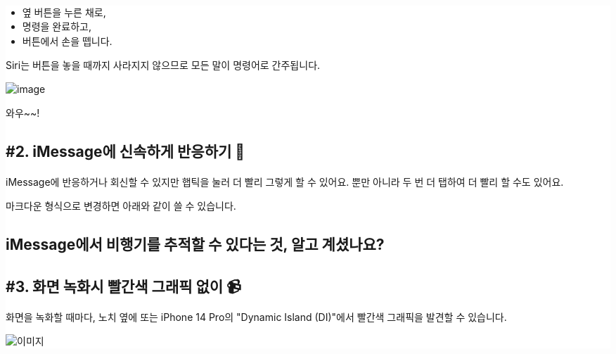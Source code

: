 <script>
     (adsbygoogle = window.adsbygoogle || []).push({});
</script>

- 옆 버튼을 누른 채로,
- 명령을 완료하고,
- 버튼에서 손을 뗍니다.

Siri는 버튼을 놓을 때까지 사라지지 않으므로 모든 말이 명령어로 간주됩니다.

![image](/assets/img/2024-07-23-11BadassiPhoneTricksYouveNeverThoughtExisted_1.png)

와우~~!



<ins class="adsbygoogle"
     style="display:block"
     data-ad-client="ca-pub-4877378276818686"
     data-ad-slot="1107185301"
     data-ad-format="auto"
     data-full-width-responsive="true"></ins>

<script>
     (adsbygoogle = window.adsbygoogle || []).push({});
</script>

## #2. iMessage에 신속하게 반응하기 💬

iMessage에 반응하거나 회신할 수 있지만 햅틱을 눌러 더 빨리 그렇게 할 수 있어요. 뿐만 아니라 두 번 더 탭하여 더 빨리 할 수도 있어요.



<ins class="adsbygoogle"
     style="display:block"
     data-ad-client="ca-pub-4877378276818686"
     data-ad-slot="1107185301"
     data-ad-format="auto"
     data-full-width-responsive="true"></ins>

<script>
     (adsbygoogle = window.adsbygoogle || []).push({});
</script>

마크다운 형식으로 변경하면 아래와 같이 쓸 수 있습니다.

## iMessage에서 비행기를 추적할 수 있다는 것, 알고 계셨나요?

## #3. 화면 녹화시 빨간색 그래픽 없이 📹

화면을 녹화할 때마다, 노치 옆에 또는 iPhone 14 Pro의 "Dynamic Island (DI)"에서 빨간색 그래픽을 발견할 수 있습니다.

![이미지](/assets/img/2024-07-23-11BadassiPhoneTricksYouveNeverThoughtExisted_3.png)


